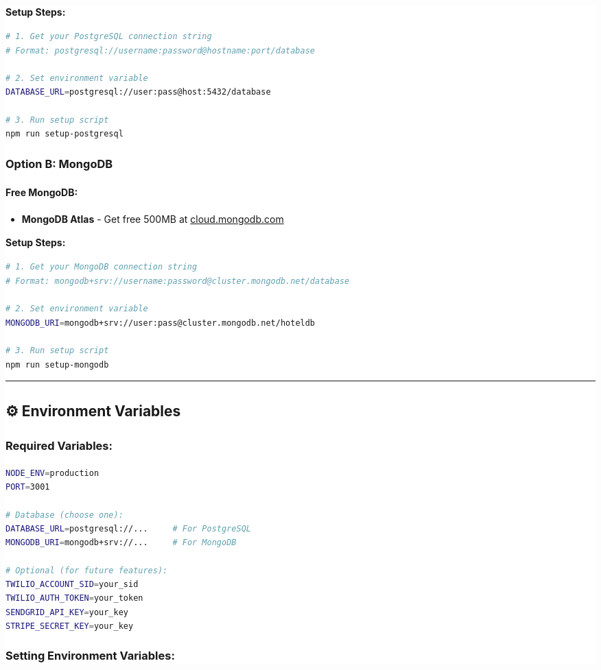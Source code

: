 **Setup Steps:**

```bash
# 1. Get your PostgreSQL connection string
# Format: postgresql://username:password@hostname:port/database

# 2. Set environment variable
DATABASE_URL=postgresql://user:pass@host:5432/database

# 3. Run setup script
npm run setup-postgresql
```

### Option B: MongoDB

#### Free MongoDB:

- **MongoDB Atlas** - Get free 500MB at [cloud.mongodb.com](https://cloud.mongodb.com)

**Setup Steps:**

```bash
# 1. Get your MongoDB connection string
# Format: mongodb+srv://username:password@cluster.mongodb.net/database

# 2. Set environment variable
MONGODB_URI=mongodb+srv://user:pass@cluster.mongodb.net/hoteldb

# 3. Run setup script
npm run setup-mongodb
```

---

## ⚙️ Environment Variables

### Required Variables:

```bash
NODE_ENV=production
PORT=3001

# Database (choose one):
DATABASE_URL=postgresql://...     # For PostgreSQL
MONGODB_URI=mongodb+srv://...     # For MongoDB

# Optional (for future features):
TWILIO_ACCOUNT_SID=your_sid
TWILIO_AUTH_TOKEN=your_token
SENDGRID_API_KEY=your_key
STRIPE_SECRET_KEY=your_key
```

### Setting Environment Variables:
